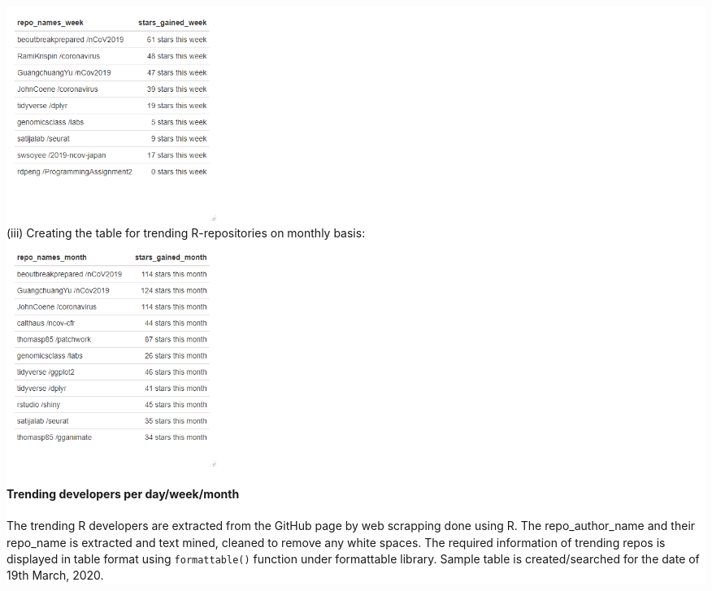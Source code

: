<img src="Images/star_week.png" height="30%" width="30%"> <br>
(iii) Creating the table for trending R-repositories on monthly basis: <br>
<img src="Images/stars_month.png" height="30%" width="30%"> <br>

#### **Trending developers per day/week/month**

The trending R developers are extracted from the GitHub page by web scrapping done using R. The repo_author_name and their repo_name is extracted and text mined, cleaned to remove any white spaces. The required information of trending repos is displayed in table format using `formattable()` function under formattable library. Sample table is created/searched for the date of 19th March, 2020.
